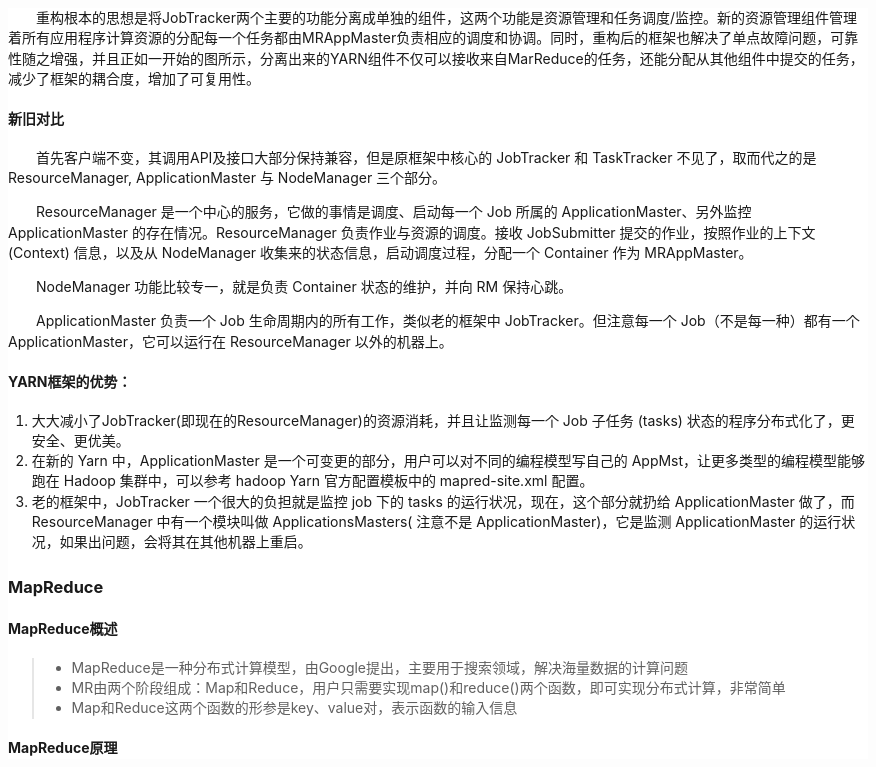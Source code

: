 　　重构根本的思想是将JobTracker两个主要的功能分离成单独的组件，这两个功能是资源管理和任务调度/监控。新的资源管理组件管理着所有应用程序计算资源的分配每一个任务都由MRAppMaster负责相应的调度和协调。同时，重构后的框架也解决了单点故障问题，可靠性随之增强，并且正如一开始的图所示，分离出来的YARN组件不仅可以接收来自MarReduce的任务，还能分配从其他组件中提交的任务，减少了框架的耦合度，增加了可复用性。

#### 新旧对比

　　首先客户端不变，其调用API及接口大部分保持兼容，但是原框架中核心的 JobTracker 和 TaskTracker 不见了，取而代之的是 ResourceManager, ApplicationMaster 与 NodeManager 三个部分。

　　ResourceManager 是一个中心的服务，它做的事情是调度、启动每一个 Job 所属的 ApplicationMaster、另外监控 ApplicationMaster 的存在情况。ResourceManager 负责作业与资源的调度。接收 JobSubmitter 提交的作业，按照作业的上下文 (Context) 信息，以及从 NodeManager 收集来的状态信息，启动调度过程，分配一个 Container 作为 MRAppMaster。

　　NodeManager 功能比较专一，就是负责 Container 状态的维护，并向 RM 保持心跳。

　　ApplicationMaster 负责一个 Job 生命周期内的所有工作，类似老的框架中 JobTracker。但注意每一个 Job（不是每一种）都有一个 ApplicationMaster，它可以运行在 ResourceManager 以外的机器上。

#### YARN框架的优势：

1. 大大减小了JobTracker(即现在的ResourceManager)的资源消耗，并且让监测每一个 Job 子任务 (tasks) 状态的程序分布式化了，更安全、更优美。
2. 在新的 Yarn 中，ApplicationMaster 是一个可变更的部分，用户可以对不同的编程模型写自己的 AppMst，让更多类型的编程模型能够跑在 Hadoop 集群中，可以参考 hadoop Yarn 官方配置模板中的 mapred-site.xml 配置。
3. 老的框架中，JobTracker 一个很大的负担就是监控 job 下的 tasks 的运行状况，现在，这个部分就扔给 ApplicationMaster 做了，而 ResourceManager 中有一个模块叫做 ApplicationsMasters( 注意不是 ApplicationMaster)，它是监测 ApplicationMaster 的运行状况，如果出问题，会将其在其他机器上重启。


### MapReduce

#### MapReduce概述

>* MapReduce是一种分布式计算模型，由Google提出，主要用于搜索领域，解决海量数据的计算问题
>* MR由两个阶段组成：Map和Reduce，用户只需要实现map()和reduce()两个函数，即可实现分布式计算，非常简单
>* Map和Reduce这两个函数的形参是key、value对，表示函数的输入信息

#### MapReduce原理
